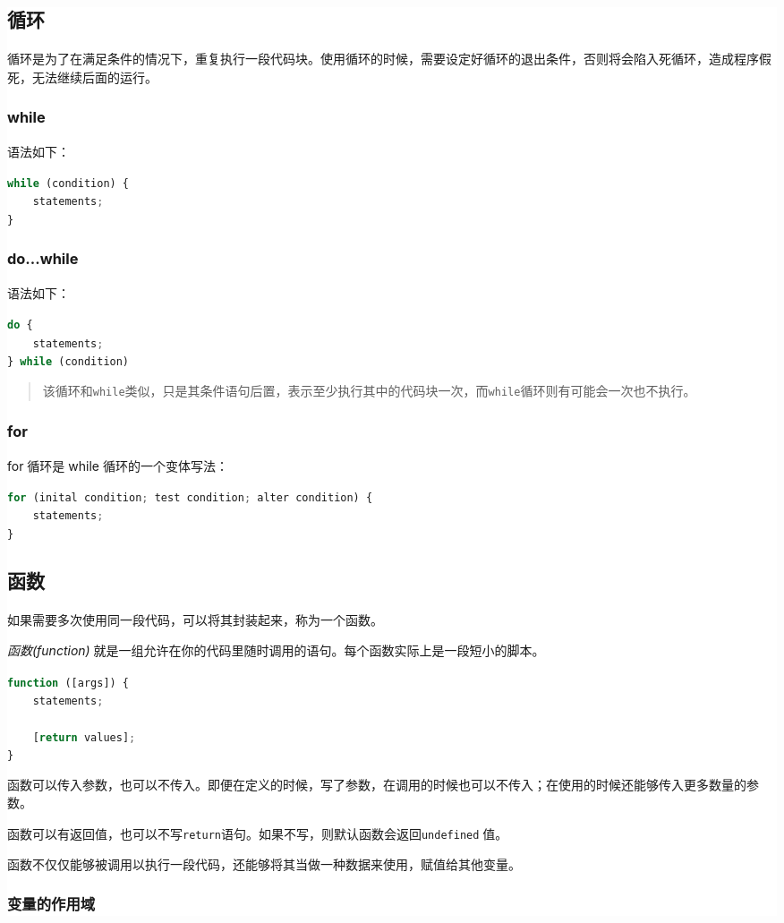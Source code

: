 ## 循环

循环是为了在满足条件的情况下，重复执行一段代码块。使用循环的时候，需要设定好循环的退出条件，否则将会陷入死循环，造成程序假死，无法继续后面的运行。

### while

语法如下：

```JavaScript
while (condition) {
    statements;
}
```

### do...while

语法如下：

```JavaScript
do {
    statements;
} while (condition)
```

> 该循环和`while`类似，只是其条件语句后置，表示至少执行其中的代码块一次，而`while`循环则有可能会一次也不执行。 

### for

for 循环是 while 循环的一个变体写法：

```JavaScript
for (inital condition; test condition; alter condition) {
    statements;
}
```

## 函数

如果需要多次使用同一段代码，可以将其封装起来，称为一个函数。

*函数(function)* 就是一组允许在你的代码里随时调用的语句。每个函数实际上是一段短小的脚本。

```JavaScript
function ([args]) {
    statements;
    
    [return values];
}
```

函数可以传入参数，也可以不传入。即便在定义的时候，写了参数，在调用的时候也可以不传入；在使用的时候还能够传入更多数量的参数。

函数可以有返回值，也可以不写`return`语句。如果不写，则默认函数会返回`undefined` 值。

函数不仅仅能够被调用以执行一段代码，还能够将其当做一种数据来使用，赋值给其他变量。

### 变量的作用域

